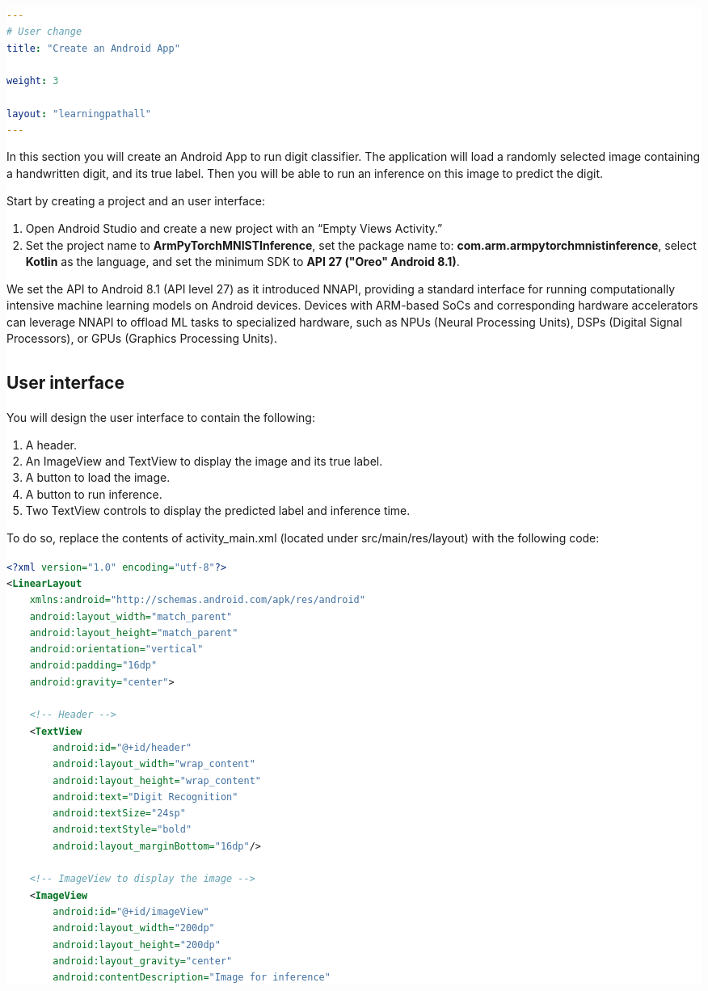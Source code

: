 ```yaml
---
# User change
title: "Create an Android App"

weight: 3

layout: "learningpathall"
---
```


In this section you will create an Android App to run digit classifier. The application will load a randomly selected image containing a handwritten digit, and its true label. Then you will be able to run an inference on this image to predict the digit. 

Start by creating a project and an user interface:
1. Open Android Studio and create a new project with an “Empty Views Activity.”
2. Set the project name to **ArmPyTorchMNISTInference**, set the package name to: **com.arm.armpytorchmnistinference**, select **Kotlin** as the language, and set the minimum SDK to **API 27 ("Oreo" Android 8.1)**.

We set the API to Android 8.1 (API level 27) as it introduced NNAPI, providing a standard interface for running computationally intensive machine learning models on Android devices. Devices with ARM-based SoCs and corresponding hardware accelerators can leverage NNAPI to offload ML tasks to specialized hardware, such as NPUs (Neural Processing Units), DSPs (Digital Signal Processors), or GPUs (Graphics Processing Units).

## User interface
You will design the user interface to contain the following:
1. A header.
2. An ImageView and TextView to display the image and its true label.
3. A button to load the image.
4. A button to run inference.
5. Two TextView controls to display the predicted label and inference time.

To do so, replace the contents of activity_main.xml (located under src/main/res/layout) with the following code:

```XML
<?xml version="1.0" encoding="utf-8"?>
<LinearLayout
    xmlns:android="http://schemas.android.com/apk/res/android"
    android:layout_width="match_parent"
    android:layout_height="match_parent"
    android:orientation="vertical"
    android:padding="16dp"
    android:gravity="center">

    <!-- Header -->
    <TextView
        android:id="@+id/header"
        android:layout_width="wrap_content"
        android:layout_height="wrap_content"
        android:text="Digit Recognition"
        android:textSize="24sp"
        android:textStyle="bold"
        android:layout_marginBottom="16dp"/>

    <!-- ImageView to display the image -->
    <ImageView
        android:id="@+id/imageView"
        android:layout_width="200dp"
        android:layout_height="200dp"
        android:layout_gravity="center"
        android:contentDescription="Image for inference"
```